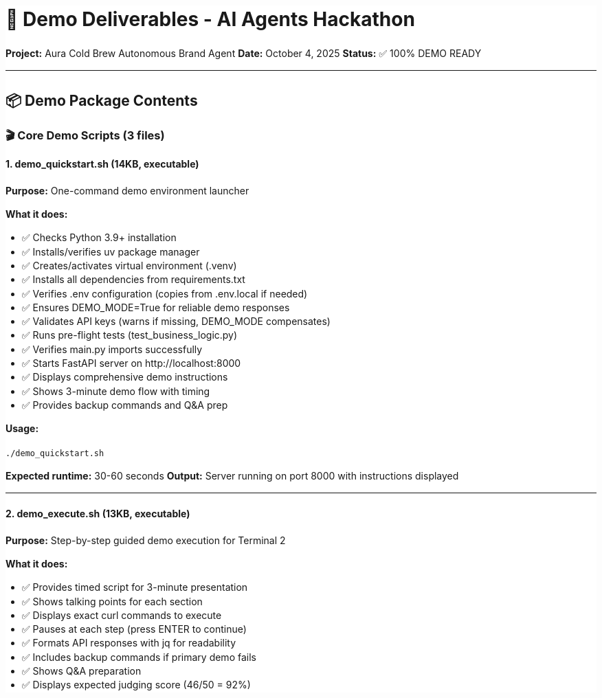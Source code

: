 # 🚀 Demo Deliverables - AI Agents Hackathon

**Project:** Aura Cold Brew Autonomous Brand Agent
**Date:** October 4, 2025
**Status:** ✅ 100% DEMO READY

---

## 📦 Demo Package Contents

### 🎬 Core Demo Scripts (3 files)

#### 1. **demo_quickstart.sh** (14KB, executable)
**Purpose:** One-command demo environment launcher

**What it does:**
- ✅ Checks Python 3.9+ installation
- ✅ Installs/verifies uv package manager
- ✅ Creates/activates virtual environment (.venv)
- ✅ Installs all dependencies from requirements.txt
- ✅ Verifies .env configuration (copies from .env.local if needed)
- ✅ Ensures DEMO_MODE=True for reliable demo responses
- ✅ Validates API keys (warns if missing, DEMO_MODE compensates)
- ✅ Runs pre-flight tests (test_business_logic.py)
- ✅ Verifies main.py imports successfully
- ✅ Starts FastAPI server on http://localhost:8000
- ✅ Displays comprehensive demo instructions
- ✅ Shows 3-minute demo flow with timing
- ✅ Provides backup commands and Q&A prep

**Usage:**
```bash
./demo_quickstart.sh
```

**Expected runtime:** 30-60 seconds
**Output:** Server running on port 8000 with instructions displayed

---

#### 2. **demo_execute.sh** (13KB, executable)
**Purpose:** Step-by-step guided demo execution for Terminal 2

**What it does:**
- ✅ Provides timed script for 3-minute presentation
- ✅ Shows talking points for each section
- ✅ Displays exact curl commands to execute
- ✅ Pauses at each step (press ENTER to continue)
- ✅ Formats API responses with jq for readability
- ✅ Includes backup commands if primary demo fails
- ✅ Shows Q&A preparation
- ✅ Displays expected judging score (46/50 = 92%)
